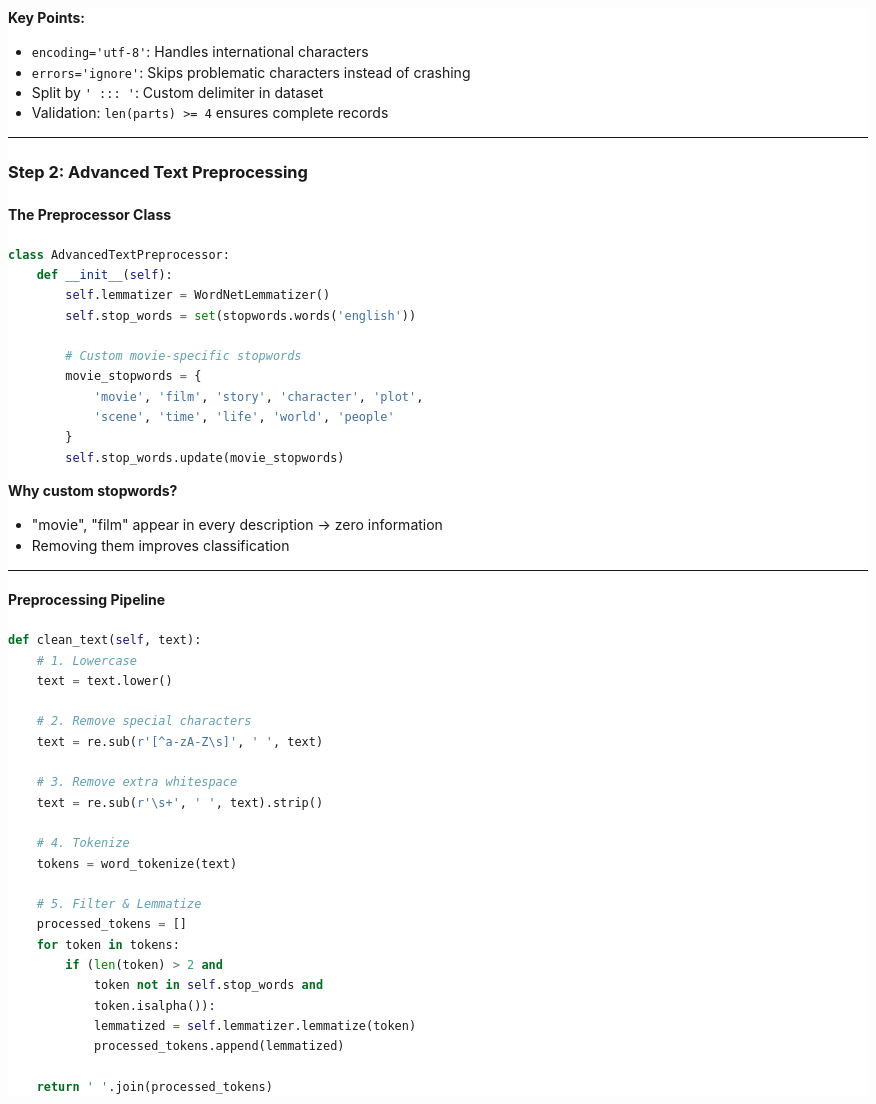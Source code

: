 ```python
```

**Key Points:**
- `encoding='utf-8'`: Handles international characters
- `errors='ignore'`: Skips problematic characters instead of crashing
- Split by `' ::: '`: Custom delimiter in dataset
- Validation: `len(parts) >= 4` ensures complete records

---

### Step 2: Advanced Text Preprocessing

#### The Preprocessor Class

```python
class AdvancedTextPreprocessor:
    def __init__(self):
        self.lemmatizer = WordNetLemmatizer()
        self.stop_words = set(stopwords.words('english'))
        
        # Custom movie-specific stopwords
        movie_stopwords = {
            'movie', 'film', 'story', 'character', 'plot', 
            'scene', 'time', 'life', 'world', 'people'
        }
        self.stop_words.update(movie_stopwords)
```

**Why custom stopwords?**
- "movie", "film" appear in every description → zero information
- Removing them improves classification

---

#### Preprocessing Pipeline

```python
def clean_text(self, text):
    # 1. Lowercase
    text = text.lower()
    
    # 2. Remove special characters
    text = re.sub(r'[^a-zA-Z\s]', ' ', text)
    
    # 3. Remove extra whitespace
    text = re.sub(r'\s+', ' ', text).strip()
    
    # 4. Tokenize
    tokens = word_tokenize(text)
    
    # 5. Filter & Lemmatize
    processed_tokens = []
    for token in tokens:
        if (len(token) > 2 and 
            token not in self.stop_words and 
            token.isalpha()):
            lemmatized = self.lemmatizer.lemmatize(token)
            processed_tokens.append(lemmatized)
    
    return ' '.join(processed_tokens)
```
